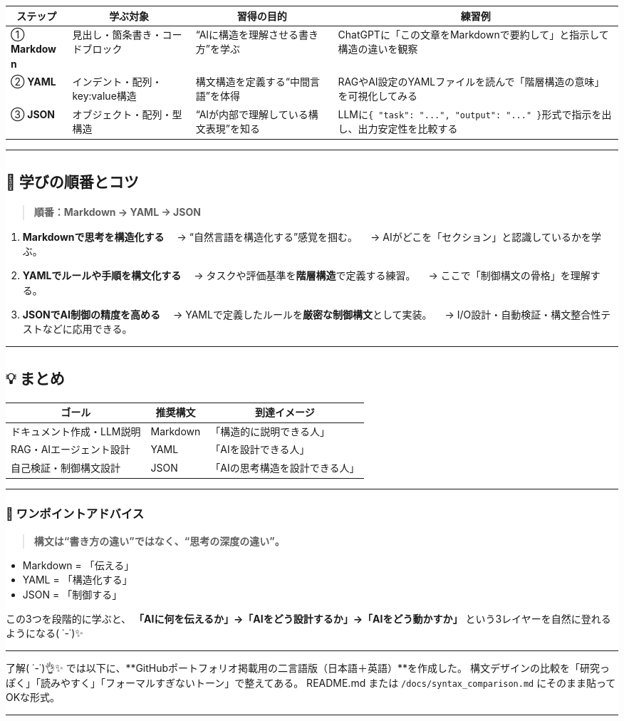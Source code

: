 | ステップ           | 学ぶ対象                 | 習得の目的                 | 練習例                                                         |
| -------------- | -------------------- | --------------------- | ----------------------------------------------------------- |
| ① **Markdown** | 見出し・箇条書き・コードブロック     | “AIに構造を理解させる書き方”を学ぶ   | ChatGPTに「この文章をMarkdownで要約して」と指示して構造の違いを観察                   |
| ② **YAML**     | インデント・配列・key:value構造 | 構文構造を定義する“中間言語”を体得    | RAGやAI設定のYAMLファイルを読んで「階層構造の意味」を可視化してみる                      |
| ③ **JSON**     | オブジェクト・配列・型構造        | “AIが内部で理解している構文表現”を知る | LLMに`{ "task": "...", "output": "..." }`形式で指示を出し、出力安定性を比較する |

---

## 🧩 学びの順番とコツ

> **順番：Markdown → YAML → JSON**

1. **Markdownで思考を構造化する**
   　→ “自然言語を構造化する”感覚を掴む。
   　→ AIがどこを「セクション」と認識しているかを学ぶ。

2. **YAMLでルールや手順を構文化する**
   　→ タスクや評価基準を**階層構造**で定義する練習。
   　→ ここで「制御構文の骨格」を理解する。

3. **JSONでAI制御の精度を高める**
   　→ YAMLで定義したルールを**厳密な制御構文**として実装。
   　→ I/O設計・自動検証・構文整合性テストなどに応用できる。

---

## 💡 まとめ

| ゴール            | 推奨構文     | 到達イメージ           |
| -------------- | -------- | ---------------- |
| ドキュメント作成・LLM説明 | Markdown | 「構造的に説明できる人」     |
| RAG・AIエージェント設計 | YAML     | 「AIを設計できる人」      |
| 自己検証・制御構文設計    | JSON     | 「AIの思考構造を設計できる人」 |

---

### 🔧 ワンポイントアドバイス

> **構文は“書き方の違い”ではなく、“思考の深度の違い”。**

* Markdown = 「伝える」
* YAML = 「構造化する」
* JSON = 「制御する」

この3つを段階的に学ぶと、
**「AIに何を伝えるか」→「AIをどう設計するか」→「AIをどう動かすか」**
という3レイヤーを自然に登れるようになる( ˙-˙)✨

---

了解( ˙-˙)👌✨
では以下に、**GitHubポートフォリオ掲載用の二言語版（日本語＋英語）**を作成した。
構文デザインの比較を「研究っぽく」「読みやすく」「フォーマルすぎないトーン」で整えてある。
README.md または `/docs/syntax_comparison.md` にそのまま貼ってOKな形式。

---
